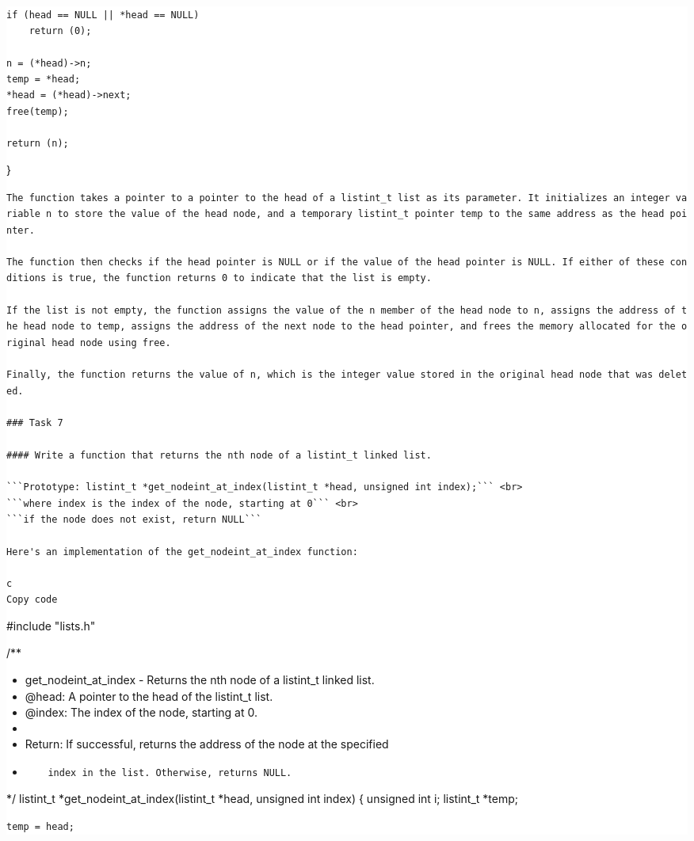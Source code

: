     if (head == NULL || *head == NULL)
        return (0);

    n = (*head)->n;
    temp = *head;
    *head = (*head)->next;
    free(temp);

    return (n);
}
```
The function takes a pointer to a pointer to the head of a listint_t list as its parameter. It initializes an integer variable n to store the value of the head node, and a temporary listint_t pointer temp to the same address as the head pointer.

The function then checks if the head pointer is NULL or if the value of the head pointer is NULL. If either of these conditions is true, the function returns 0 to indicate that the list is empty.

If the list is not empty, the function assigns the value of the n member of the head node to n, assigns the address of the head node to temp, assigns the address of the next node to the head pointer, and frees the memory allocated for the original head node using free.

Finally, the function returns the value of n, which is the integer value stored in the original head node that was deleted.

### Task 7

#### Write a function that returns the nth node of a listint_t linked list.

```Prototype: listint_t *get_nodeint_at_index(listint_t *head, unsigned int index);``` <br>
```where index is the index of the node, starting at 0``` <br>
```if the node does not exist, return NULL```

Here's an implementation of the get_nodeint_at_index function:

c
Copy code
```
#include "lists.h"

/**
 * get_nodeint_at_index - Returns the nth node of a listint_t linked list.
 * @head: A pointer to the head of the listint_t list.
 * @index: The index of the node, starting at 0.
 *
 * Return: If successful, returns the address of the node at the specified
 *         index in the list. Otherwise, returns NULL.
 */
listint_t *get_nodeint_at_index(listint_t *head, unsigned int index)
{
    unsigned int i;
    listint_t *temp;

    temp = head;
